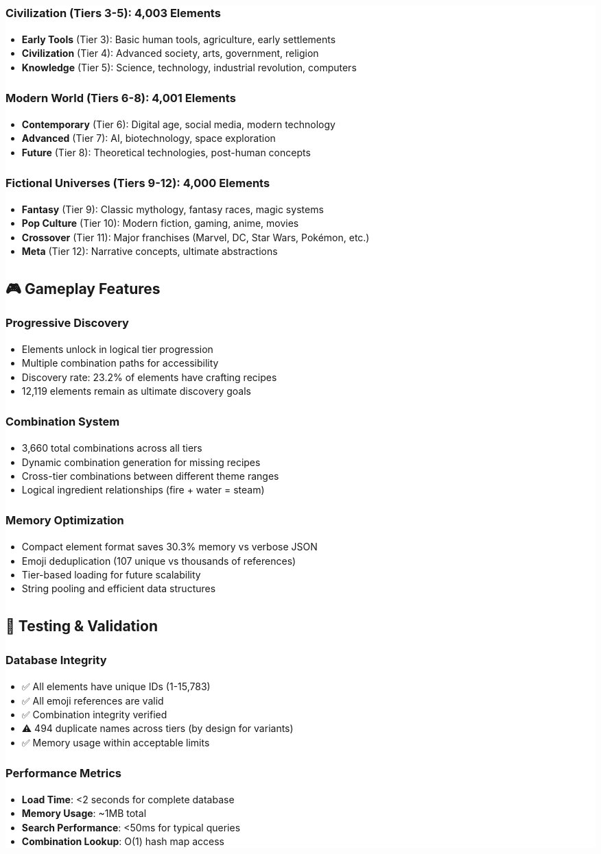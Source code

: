 ### Civilization (Tiers 3-5): 4,003 Elements
- **Early Tools** (Tier 3): Basic human tools, agriculture, early settlements
- **Civilization** (Tier 4): Advanced society, arts, government, religion
- **Knowledge** (Tier 5): Science, technology, industrial revolution, computers

### Modern World (Tiers 6-8): 4,001 Elements
- **Contemporary** (Tier 6): Digital age, social media, modern technology
- **Advanced** (Tier 7): AI, biotechnology, space exploration
- **Future** (Tier 8): Theoretical technologies, post-human concepts

### Fictional Universes (Tiers 9-12): 4,000 Elements
- **Fantasy** (Tier 9): Classic mythology, fantasy races, magic systems
- **Pop Culture** (Tier 10): Modern fiction, gaming, anime, movies
- **Crossover** (Tier 11): Major franchises (Marvel, DC, Star Wars, Pokémon, etc.)
- **Meta** (Tier 12): Narrative concepts, ultimate abstractions

## 🎮 Gameplay Features

### Progressive Discovery
- Elements unlock in logical tier progression
- Multiple combination paths for accessibility
- Discovery rate: 23.2% of elements have crafting recipes
- 12,119 elements remain as ultimate discovery goals

### Combination System
- 3,660 total combinations across all tiers
- Dynamic combination generation for missing recipes
- Cross-tier combinations between different theme ranges
- Logical ingredient relationships (fire + water = steam)

### Memory Optimization
- Compact element format saves 30.3% memory vs verbose JSON
- Emoji deduplication (107 unique vs thousands of references)
- Tier-based loading for future scalability
- String pooling and efficient data structures

## 🧪 Testing & Validation

### Database Integrity
- ✅ All elements have unique IDs (1-15,783)
- ✅ All emoji references are valid
- ✅ Combination integrity verified
- ⚠️ 494 duplicate names across tiers (by design for variants)
- ✅ Memory usage within acceptable limits

### Performance Metrics
- **Load Time**: <2 seconds for complete database
- **Memory Usage**: ~1MB total
- **Search Performance**: <50ms for typical queries
- **Combination Lookup**: O(1) hash map access
